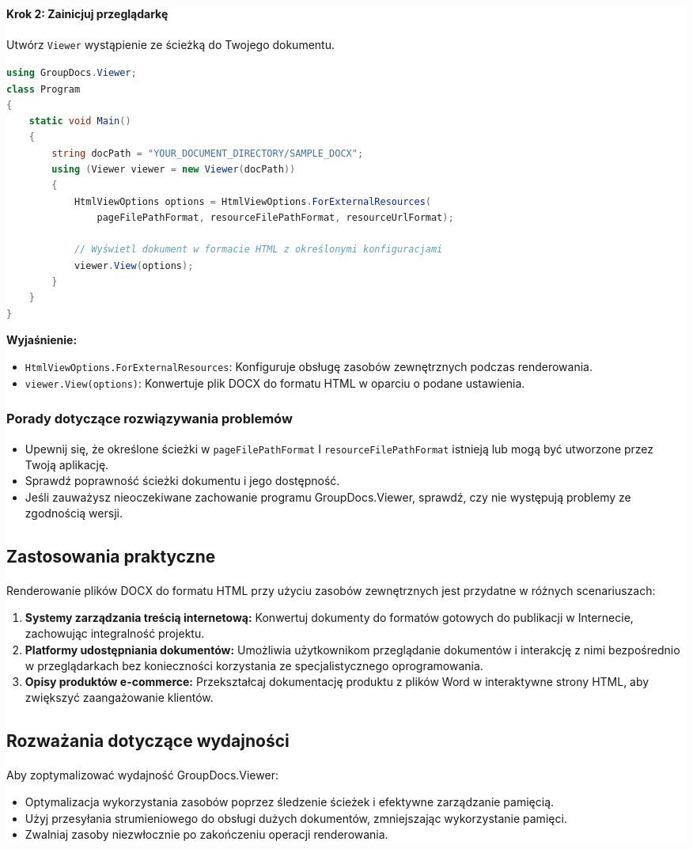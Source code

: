 #### Krok 2: Zainicjuj przeglądarkę
Utwórz `Viewer` wystąpienie ze ścieżką do Twojego dokumentu.

```csharp
using GroupDocs.Viewer;
class Program
{
    static void Main()
    {
        string docPath = "YOUR_DOCUMENT_DIRECTORY/SAMPLE_DOCX";
        using (Viewer viewer = new Viewer(docPath))
        {
            HtmlViewOptions options = HtmlViewOptions.ForExternalResources(
                pageFilePathFormat, resourceFilePathFormat, resourceUrlFormat);

            // Wyświetl dokument w formacie HTML z określonymi konfiguracjami
            viewer.View(options);
        }
    }
}
```

**Wyjaśnienie:**
- `HtmlViewOptions.ForExternalResources`: Konfiguruje obsługę zasobów zewnętrznych podczas renderowania.
- `viewer.View(options)`: Konwertuje plik DOCX do formatu HTML w oparciu o podane ustawienia.

### Porady dotyczące rozwiązywania problemów
- Upewnij się, że określone ścieżki w `pageFilePathFormat` I `resourceFilePathFormat` istnieją lub mogą być utworzone przez Twoją aplikację.
- Sprawdź poprawność ścieżki dokumentu i jego dostępność.
- Jeśli zauważysz nieoczekiwane zachowanie programu GroupDocs.Viewer, sprawdź, czy nie występują problemy ze zgodnością wersji.

## Zastosowania praktyczne
Renderowanie plików DOCX do formatu HTML przy użyciu zasobów zewnętrznych jest przydatne w różnych scenariuszach:
1. **Systemy zarządzania treścią internetową:** Konwertuj dokumenty do formatów gotowych do publikacji w Internecie, zachowując integralność projektu.
2. **Platformy udostępniania dokumentów:** Umożliwia użytkownikom przeglądanie dokumentów i interakcję z nimi bezpośrednio w przeglądarkach bez konieczności korzystania ze specjalistycznego oprogramowania.
3. **Opisy produktów e-commerce:** Przekształcaj dokumentację produktu z plików Word w interaktywne strony HTML, aby zwiększyć zaangażowanie klientów.

## Rozważania dotyczące wydajności
Aby zoptymalizować wydajność GroupDocs.Viewer:
- Optymalizacja wykorzystania zasobów poprzez śledzenie ścieżek i efektywne zarządzanie pamięcią.
- Użyj przesyłania strumieniowego do obsługi dużych dokumentów, zmniejszając wykorzystanie pamięci.
- Zwalniaj zasoby niezwłocznie po zakończeniu operacji renderowania.
